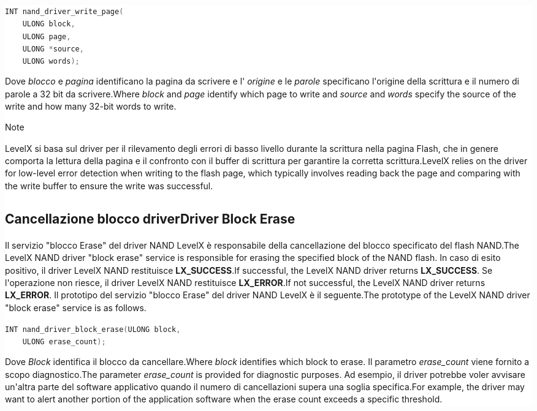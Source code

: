```c
INT nand_driver_write_page(
    ULONG block, 
    ULONG page,
    ULONG *source, 
    ULONG words);
```

<span data-ttu-id="4314c-224">Dove *blocco* e *pagina* identificano la pagina da scrivere e l' *origine* e le *parole* specificano l'origine della scrittura e il numero di parole a 32 bit da scrivere.</span><span class="sxs-lookup"><span data-stu-id="4314c-224">Where *block* and *page* identify which page to write and *source* and *words* specify the source of the write and how many 32-bit words to write.</span></span>

> [!NOTE]
> <span data-ttu-id="4314c-225">LevelX si basa sul driver per il rilevamento degli errori di basso livello durante la scrittura nella pagina Flash, che in genere comporta la lettura della pagina e il confronto con il buffer di scrittura per garantire la corretta scrittura.</span><span class="sxs-lookup"><span data-stu-id="4314c-225">LevelX relies on the driver for low-level error detection when writing to the flash page, which typically involves reading back the page and comparing with the write buffer to ensure the write was successful.</span></span>

## <a name="driver-block-erase"></a><span data-ttu-id="4314c-226">Cancellazione blocco driver</span><span class="sxs-lookup"><span data-stu-id="4314c-226">Driver Block Erase</span></span>

<span data-ttu-id="4314c-227">Il servizio "blocco Erase" del driver NAND LevelX è responsabile della cancellazione del blocco specificato del flash NAND.</span><span class="sxs-lookup"><span data-stu-id="4314c-227">The LevelX NAND driver "block erase" service is responsible for erasing the specified block of the NAND flash.</span></span> <span data-ttu-id="4314c-228">In caso di esito positivo, il driver LevelX NAND restituisce **LX_SUCCESS**.</span><span class="sxs-lookup"><span data-stu-id="4314c-228">If successful, the LevelX NAND driver returns **LX_SUCCESS**.</span></span> <span data-ttu-id="4314c-229">Se l'operazione non riesce, il driver LevelX NAND restituisce **LX_ERROR**.</span><span class="sxs-lookup"><span data-stu-id="4314c-229">If not successful, the LevelX NAND driver returns **LX_ERROR**.</span></span> <span data-ttu-id="4314c-230">Il prototipo del servizio "blocco Erase" del driver NAND LevelX è il seguente.</span><span class="sxs-lookup"><span data-stu-id="4314c-230">The prototype of the LevelX NAND driver "block erase" service is as follows.</span></span>

```c
INT nand_driver_block_erase(ULONG block,  
    ULONG erase_count);
```

<span data-ttu-id="4314c-231">Dove *Block* identifica il blocco da cancellare.</span><span class="sxs-lookup"><span data-stu-id="4314c-231">Where *block* identifies which block to erase.</span></span> <span data-ttu-id="4314c-232">Il parametro *erase_count* viene fornito a scopo diagnostico.</span><span class="sxs-lookup"><span data-stu-id="4314c-232">The parameter *erase_count* is provided for diagnostic purposes.</span></span> <span data-ttu-id="4314c-233">Ad esempio, il driver potrebbe voler avvisare un'altra parte del software applicativo quando il numero di cancellazioni supera una soglia specifica.</span><span class="sxs-lookup"><span data-stu-id="4314c-233">For example, the driver may want to alert another portion of the application software when the erase count exceeds a specific threshold.</span></span>
